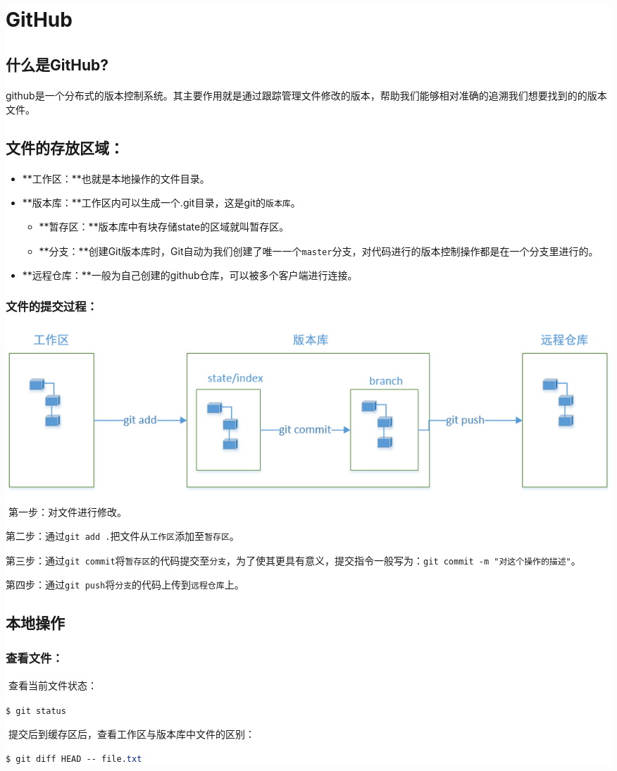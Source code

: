 # GitHub
## 什么是GitHub?

​	github是一个分布式的版本控制系统。其主要作用就是通过跟踪管理文件修改的版本，帮助我们能够相对准确的追溯我们想要找到的的版本文件。

## 文件的存放区域：

- **工作区：**也就是本地操作的文件目录。

- **版本库：**工作区内可以生成一个.git目录，这是git的`版本库`。
  - **暂存区：**版本库中有块存储state的区域就叫暂存区。

  - **分支：**创建Git版本库时，Git自动为我们创建了唯一一个`master`分支，对代码进行的版本控制操作都是在一个分支里进行的。

- **远程仓库：**一般为自己创建的github仓库，可以被多个客户端进行连接。

### 文件的提交过程：
![Image from alias](../.vuepress/public/utilsImgs/gitImgs/gitArea.png)

​	第一步：对文件进行修改。	

​	第二步：通过`git add .`把文件从`工作区`添加至`暂存区`。

​	第三步：通过`git commit`将`暂存区`的代码提交至`分支`，为了使其更具有意义，提交指令一般写为：`git commit -m "对这个操作的描述"`。

​	第四步：通过`git push`将`分支`的代码上传到`远程仓库`上。

## 本地操作

### 查看文件：

​	查看当前文件状态：

```css
$ git status
```

​	提交后到缓存区后，查看工作区与版本库中文件的区别：

```css
$ git diff HEAD -- file.txt
```
